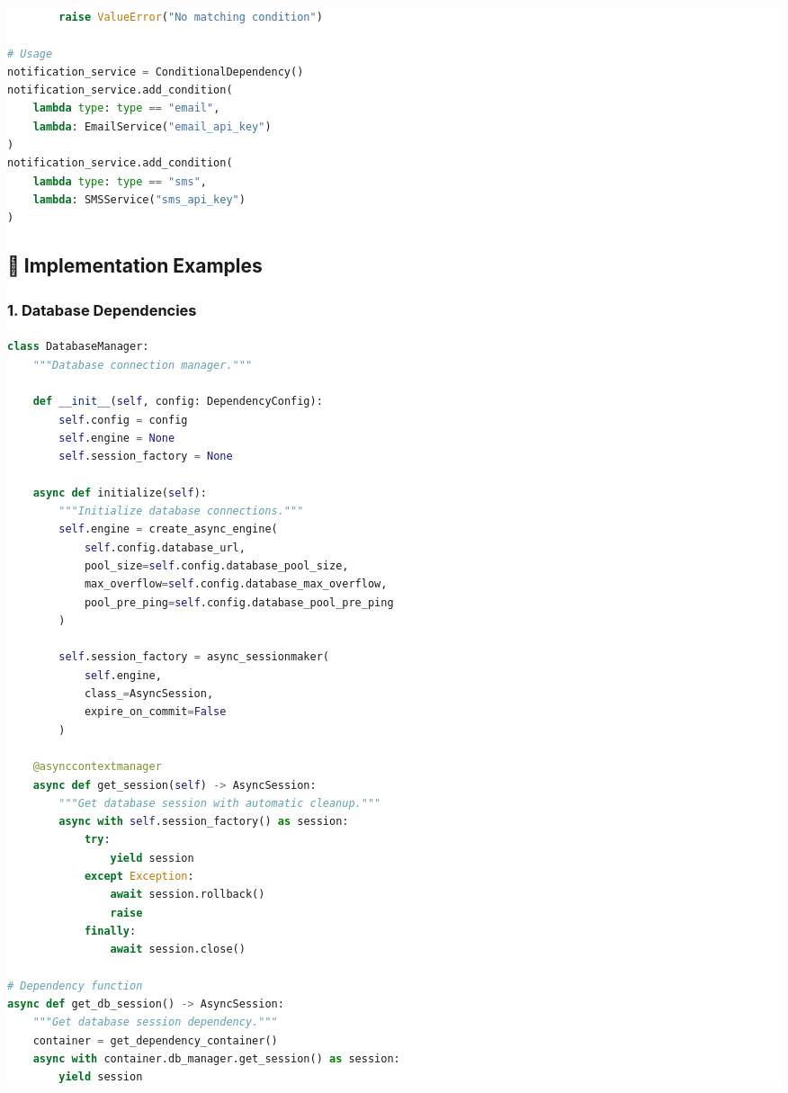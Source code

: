 ```python
        raise ValueError("No matching condition")

# Usage
notification_service = ConditionalDependency()
notification_service.add_condition(
    lambda type: type == "email", 
    lambda: EmailService("email_api_key")
)
notification_service.add_condition(
    lambda type: type == "sms", 
    lambda: SMSService("sms_api_key")
)
```

## 🔧 Implementation Examples

### 1. Database Dependencies
```python
class DatabaseManager:
    """Database connection manager."""
    
    def __init__(self, config: DependencyConfig):
        self.config = config
        self.engine = None
        self.session_factory = None
    
    async def initialize(self):
        """Initialize database connections."""
        self.engine = create_async_engine(
            self.config.database_url,
            pool_size=self.config.database_pool_size,
            max_overflow=self.config.database_max_overflow,
            pool_pre_ping=self.config.database_pool_pre_ping
        )
        
        self.session_factory = async_sessionmaker(
            self.engine,
            class_=AsyncSession,
            expire_on_commit=False
        )
    
    @asynccontextmanager
    async def get_session(self) -> AsyncSession:
        """Get database session with automatic cleanup."""
        async with self.session_factory() as session:
            try:
                yield session
            except Exception:
                await session.rollback()
                raise
            finally:
                await session.close()

# Dependency function
async def get_db_session() -> AsyncSession:
    """Get database session dependency."""
    container = get_dependency_container()
    async with container.db_manager.get_session() as session:
        yield session
```
